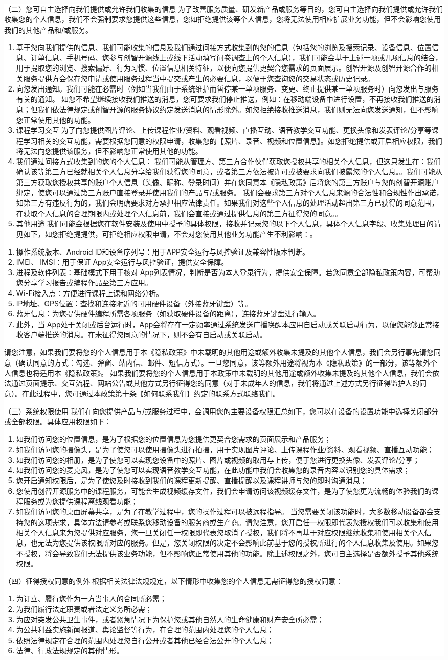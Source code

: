 （二）您可自主选择向我们提供或允许我们收集的信息
为了改善服务质量、研发新产品或服务等目的，您可自主选择向我们提供或允许我们收集您的个人信息，我们不会强制要求您提供这些信息，您如拒绝提供该等个人信息，您将无法使用相应扩展业务功能，但不会影响您使用我们的其他产品和/或服务。
1. 基于您向我们提供的信息、我们可能收集的信息及我们通过间接方式收集到的您的信息（包括您的浏览及搜索记录、设备信息、位置信息、订单信息、手机号码、您参与创智开源线上或线下活动填写问卷调查上的个人信息），我们可能会基于上述一项或几项信息的结合，用于提取您的浏览、搜索偏好、行为习惯、位置信息相关特征，以便向您提供更契合您需求的页面展示。创智开源及创智开源合作的相关服务提供方会保存您申请或使用服务过程当中提交或产生的必要信息，以便于您查询您的交易状态或历史记录。
2. 向您发出通知。我们可能在必需时（例如当我们由于系统维护而暂停某一单项服务、变更、终止提供某一单项服务时）向您发出与服务有关的通知。
如您不希望继续接收我们推送的消息，您可要求我们停止推送，例如：在移动端设备中进行设置，不再接收我们推送的消息；但我们依法律规定或创智开源的服务协议约定发送消息的情形除外。如您拒绝接收推送消息，我们则无法向您发送通知，但不影响您正常使用其他的功能。
3. 课程学习交互
为了向您提供图片评论、上传课程作业/资料、观看视频、直播互动、语音教学交互功能、更换头像和发表评论/分享等课程学习相关的交互功能，需要根据您同意的权限申请，收集您的【照片、录音、视频和位置信息】。如您拒绝提供或开启相应权限，我们将无法向您提供该服务，但不影响您正常使用其他的功能。
4. 我们通过间接方式收集到的您的个人信息：
我们可能从管理方、第三方合作伙伴获取您授权共享的相关个人信息，但这只发生在：我们确认该等第三方已经就相关个人信息分享给我们获得您的同意，或者第三方依法被许可或被要求向我们披露您的个人信息。。我们可能从第三方获取您授权共享的账户个人信息（头像、昵称、登录时间）并在您同意本《隐私政策》后将您的第三方账户与您的创智开源账户绑定，使您可以通过第三方账户直接登录并使用我们的产品与/或服务。
我们会要求第三方对个人信息来源的合法性和合规性作出承诺，如第三方有违反行为的，我们会明确要求对方承担相应法律责任。如果我们对这些个人信息的处理活动超出第三方已获得的同意范围，在获取个人信息的合理期限内或处理个人信息前，我们会直接或通过提供信息的第三方征得您的同意。。
5. 其他用途
我们可能会根据您在软件安装及使用中授予的具体权限，接收并记录您的以下个人信息，具体个人信息字段、收集处理目的请见如下，如您拒绝提提供，可拒绝相应权限申请，不会对您使用其他业务功能产生不利影响：。
1) 操作系统版本、Android ID和设备序列号：用于APP安全运行与风控验证及兼容性版本判断。
2) IMEI、 IMSI：用于保证 App安全运行与风控验证，提供安全保障。
3) 进程及软件列表：基础模式下用于核对 App列表情况，判断是否为本人登录行为，提供安全保障。若您同意全部隐私政策内容，可帮助您分享学习报告或编程作品至第三方应用。
4) Wi-Fi接入点：方便进行课程上课和网络分析。
5) IP地址、GPS位置：查找和连接附近的可用硬件设备（外接蓝牙键盘）等。
6) 蓝牙信息：为您提供硬件编程所需各项服务（如获取硬件设备的距离），连接蓝牙键盘进行输入。
7) 此外，当 App处于关闭或后台运行时，App会将存在一定频率通过系统发送广播唤醒本应用自启动或关联启动行为，以便您能够正常接收客户端推送的消息。在未征得您同意的情况下，则不会有自启动或关联启动。

请您注意，如果我们要将您的个人信息用于本《隐私政策》中未载明的其他用途或额外收集未提及的其他个人信息，我们会另行事先请您同意（确认同意的方式：勾选、弹窗、站内信、邮件、短信方式）。一旦您同意，该等额外用途将视为本《隐私政策》的一部分，该等额外个人信息也将适用本《隐私政策》。
如果我们要将您的个人信息用于本政策中未载明的其他用途或额外收集未提及的其他个人信息，我们会依法通过页面提示、交互流程、网站公告或其他方式另行征得您的同意（对于未成年人的信息，我们将通过上述方式另行征得监护人的同意）。在此过程中，您可通过本政策第十条【如何联系我们】约定的联系方式联络我们。

（三）系统权限使用
我们在向您提供产品与/或服务过程中，会调用您的主要设备权限汇总如下，您可以在设备的设置功能中选择关闭部分或全部权限。具体应用权限如下：
1. 如我们访问您的位置信息，是为了根据您的位置信息为您提供更契合您需求的页面展示和产品服务；
2. 如我们访问您的摄像头，是为了使您可以使用摄像头进行拍摄，用于实现图片评论、上传课程作业/资料、观看视频、直播互动功能；
3. 如我们访问您的相册，是为了使您可以实现您设备中的照片、图片或视频的取用与上传，便于您进行更换头像、发表评论/分享；
4. 如我们访问您的麦克风，是为了使您可以实现语音教学交互功能，在此功能中我们会收集您的录音内容以识别您的具体需求；
5. 您开启通知权限后，是为了使您及时接收到我们的课程更新提醒、直播提醒以及课程讲师与您的即时沟通消息；
6. 您使用创智开源服务中的课程服务，可能会生成视频缓存文件，我们会申请访问该视频缓存文件，是为了使您更为流畅的体验我们的课程服务或为您提供课程离线观看功能；
7. 如我们访问您的桌面屏幕共享，是为了在教学过程中，您的操作过程可以被远程指导。
当您需要关闭该功能时，大多数移动设备都会支持您的这项需求，具体方法请参考或联系您移动设备的服务商或生产商。请您注意，您开启任一权限即代表您授权我们可以收集和使用相关个人信息来为您提供对应服务，您一旦关闭任一权限即代表您取消了授权，我们将不再基于对应权限继续收集和使用相关个人信息，也无法为您提供该权限所对应的服务。但是，您关闭权限的决定不会影响此前基于您的授权所进行的个人信息收集及使用。如果您不授权，将会导致我们无法提供该业务功能，但不影响您正常使用其他的功能。除上述权限之外，您可自主选择是否额外授予其他系统权限。

（四）征得授权同意的例外
根据相关法律法规规定，以下情形中收集您的个人信息无需征得您的授权同意：
1.	为订立、履行您作为一方当事人的合同所必需；
2.	为我们履行法定职责或者法定义务所必需；
3.	为应对突发公共卫生事件，或者紧急情况下为保护您或其他自然人的生命健康和财产安全所必需；
4.	为公共利益实施新闻报道、舆论监督等行为，在合理的范围内处理您的个人信息；
5.	依照法律规定在合理的范围内处理您自行公开或者其他已经合法公开的个人信息；
6.	法律、行政法规规定的其他情形。
